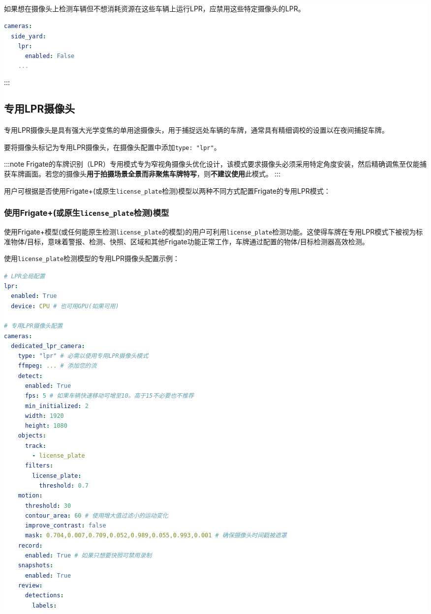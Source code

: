 如果想在摄像头上检测车辆但不想消耗资源在这些车辆上运行LPR，应禁用这些特定摄像头的LPR。

```yaml
cameras:
  side_yard:
    lpr:
      enabled: False
    ...
```

:::

## 专用LPR摄像头

专用LPR摄像头是具有强大光学变焦的单用途摄像头，用于捕捉远处车辆的车牌，通常具有精细调校的设置以在夜间捕捉车牌。

要将摄像头标记为专用LPR摄像头，在摄像头配置中添加`type: "lpr"`。

:::note
Frigate的车牌识别（LPR）专用模式专为窄视角摄像头优化设计，该模式要求摄像头必须采用特定角度安装，然后精确调焦至仅能捕获车牌画面。若您的摄像头**用于拍摄场景全景而非聚焦车牌特写**，则**不建议使用**此模式。
:::

用户可根据是否使用Frigate+(或原生`license_plate`检测)模型以两种不同方式配置Frigate的专用LPR模式：

### 使用Frigate+(或原生`license_plate`检测)模型

使用Frigate+模型(或任何能原生检测`license_plate`的模型)的用户可利用`license_plate`检测功能。这使得车牌在专用LPR模式下被视为标准物体/目标，意味着警报、检测、快照、区域和其他Frigate功能正常工作，车牌通过配置的物体/目标检测器高效检测。

使用`license_plate`检测模型的专用LPR摄像头配置示例：

```yaml
# LPR全局配置
lpr:
  enabled: True
  device: CPU # 也可用GPU(如果可用)

# 专用LPR摄像头配置
cameras:
  dedicated_lpr_camera:
    type: "lpr" # 必需以使用专用LPR摄像头模式
    ffmpeg: ... # 添加您的流
    detect:
      enabled: True
      fps: 5 # 如果车辆快速移动可增至10。高于15不必要也不推荐
      min_initialized: 2
      width: 1920
      height: 1080
    objects:
      track:
        - license_plate
      filters:
        license_plate:
          threshold: 0.7
    motion:
      threshold: 30
      contour_area: 60 # 使用增大值过滤小的运动变化
      improve_contrast: false
      mask: 0.704,0.007,0.709,0.052,0.989,0.055,0.993,0.001 # 确保摄像头时间戳被遮罩
    record:
      enabled: True # 如果只想要快照可禁用录制
    snapshots:
      enabled: True
    review:
      detections:
        labels:
```